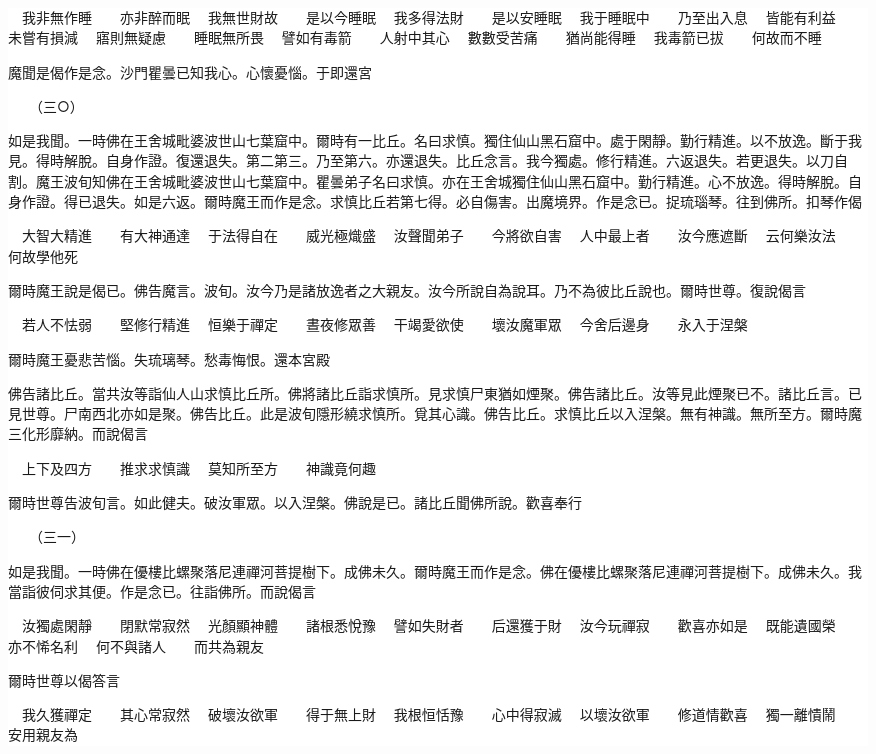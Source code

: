 　我非無作睡　　亦非醉而眠
　我無世財故　　是以今睡眠
　我多得法財　　是以安睡眠
　我于睡眠中　　乃至出入息
　皆能有利益　　未嘗有損減
　寤則無疑慮　　睡眠無所畏
　譬如有毒箭　　人射中其心
　數數受苦痛　　猶尚能得睡
　我毒箭已拔　　何故而不睡　

魔聞是偈作是念。沙門瞿曇已知我心。心懷憂惱。于即還宮

　　（三○）

如是我聞。一時佛在王舍城毗婆波世山七葉窟中。爾時有一比丘。名曰求慎。獨住仙山黑石窟中。處于閑靜。勤行精進。以不放逸。斷于我見。得時解脫。自身作證。復還退失。第二第三。乃至第六。亦還退失。比丘念言。我今獨處。修行精進。六返退失。若更退失。以刀自割。魔王波旬知佛在王舍城毗婆波世山七葉窟中。瞿曇弟子名曰求慎。亦在王舍城獨住仙山黑石窟中。勤行精進。心不放逸。得時解脫。自身作證。得已退失。如是六返。爾時魔王而作是念。求慎比丘若第七得。必自傷害。出魔境界。作是念已。捉琉瑙琴。往到佛所。扣琴作偈

　大智大精進　　有大神通達
　于法得自在　　威光極熾盛
　汝聲聞弟子　　今將欲自害
　人中最上者　　汝今應遮斷
　云何樂汝法　　何故學他死　

爾時魔王說是偈已。佛告魔言。波旬。汝今乃是諸放逸者之大親友。汝今所說自為說耳。乃不為彼比丘說也。爾時世尊。復說偈言

　若人不怯弱　　堅修行精進
　恒樂于禪定　　晝夜修眾善
　干竭愛欲使　　壞汝魔軍眾
　今舍后邊身　　永入于涅槃　

爾時魔王憂悲苦惱。失琉璃琴。愁毒悔恨。還本宮殿

佛告諸比丘。當共汝等詣仙人山求慎比丘所。佛將諸比丘詣求慎所。見求慎尸東猶如煙聚。佛告諸比丘。汝等見此煙聚已不。諸比丘言。已見世尊。尸南西北亦如是聚。佛告比丘。此是波旬隱形繞求慎所。覓其心識。佛告比丘。求慎比丘以入涅槃。無有神識。無所至方。爾時魔三化形靡納。而說偈言

　上下及四方　　推求求慎識
　莫知所至方　　神識竟何趣　

爾時世尊告波旬言。如此健夫。破汝軍眾。以入涅槃。佛說是已。諸比丘聞佛所說。歡喜奉行

　　（三一）

如是我聞。一時佛在優樓比螺聚落尼連禪河菩提樹下。成佛未久。爾時魔王而作是念。佛在優樓比螺聚落尼連禪河菩提樹下。成佛未久。我當詣彼伺求其便。作是念已。往詣佛所。而說偈言

　汝獨處閑靜　　閉默常寂然
　光顏顯神體　　諸根悉悅豫
　譬如失財者　　后還獲于財
　汝今玩禪寂　　歡喜亦如是
　既能遺國榮　　亦不悕名利
　何不與諸人　　而共為親友　

爾時世尊以偈答言

　我久獲禪定　　其心常寂然
　破壞汝欲軍　　得于無上財
　我根恒恬豫　　心中得寂滅
　以壞汝欲軍　　修道情歡喜
　獨一離憒鬧　　安用親友為　
